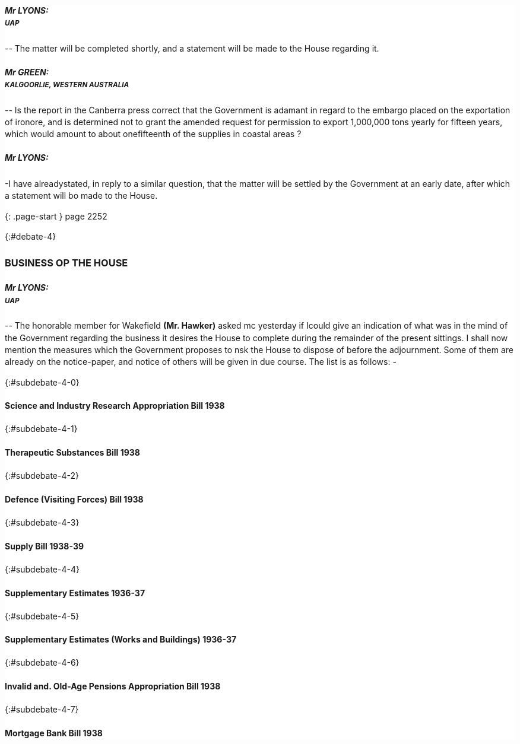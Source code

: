##### Mr LYONS:<br><small class="text-muted">UAP</small>

-- The matter will be completed shortly, and a statement will be made to the House regarding it. 

##### Mr GREEN:<br><small class="text-muted">KALGOORLIE, WESTERN AUSTRALIA</small>

-- Is the report in the Canberra press correct that the Government is adamant in regard to the embargo placed on the exportation of ironore, and is determined not to grant the amended request for permission to export 1,000,000 tons yearly for fifteen years, which would amount to about onefifteenth of the supplies in coastal areas ? 

##### Mr LYONS:

-I have alreadystated, in reply to a similar question, that the matter will be settled by the Government at an early date, after which a statement will bo made to the House. 

{: .page-start }
page 2252

{:#debate-4}
### BUSINESS OP THE HOUSE

##### Mr LYONS:<br><small class="text-muted">UAP</small>

-- The honorable member for Wakefield  **(Mr. Hawker)**  asked mc yesterday if Icould give an indication of what was in the mind of the Government regarding the business it desires the House to complete during the remainder of the present sittings. I shall now mention the measures which the Government proposes to nsk the House to dispose of before the adjournment. Some of them are already on the notice-paper, and notice of others will be given in due course. The list is as follows: - 

{:#subdebate-4-0}
#### Science and Industry Research Appropriation Bill 1938

{:#subdebate-4-1}
#### Therapeutic Substances Bill 1938

{:#subdebate-4-2}
#### Defence (Visiting Forces) Bill 1938

{:#subdebate-4-3}
#### Supply Bill 1938-39

{:#subdebate-4-4}
#### Supplementary Estimates 1936-37

{:#subdebate-4-5}
#### Supplementary Estimates (Works and Buildings) 1936-37

{:#subdebate-4-6}
#### Invalid and. Old-Age Pensions Appropriation Bill 1938

{:#subdebate-4-7}
#### Mortgage Bank Bill 1938
